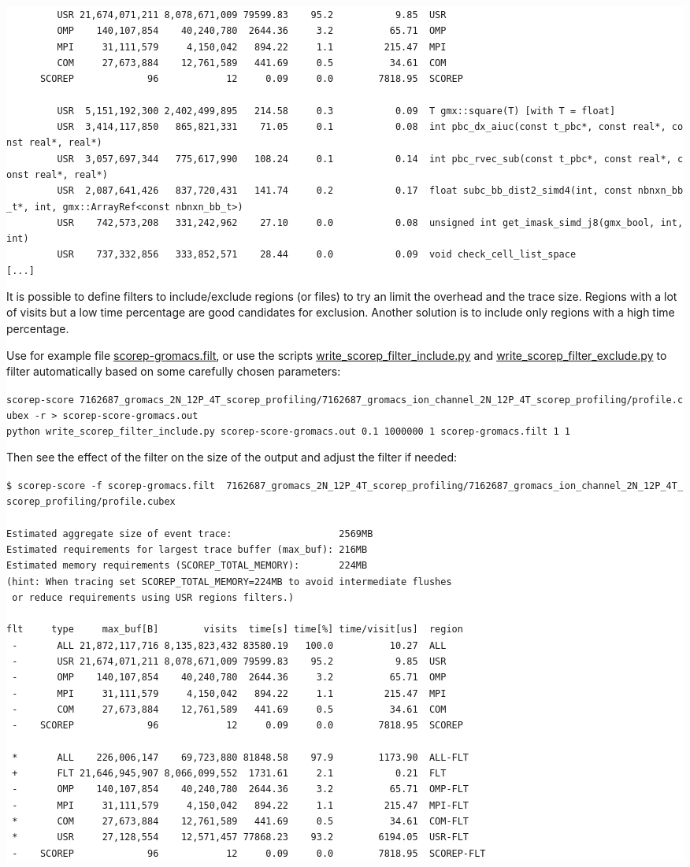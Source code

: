```
         USR 21,674,071,211 8,078,671,009 79599.83    95.2           9.85  USR
         OMP    140,107,854    40,240,780  2644.36     3.2          65.71  OMP
         MPI     31,111,579     4,150,042   894.22     1.1         215.47  MPI
         COM     27,673,884    12,761,589   441.69     0.5          34.61  COM
      SCOREP             96            12     0.09     0.0        7818.95  SCOREP

         USR  5,151,192,300 2,402,499,895   214.58     0.3           0.09  T gmx::square(T) [with T = float]
         USR  3,414,117,850   865,821,331    71.05     0.1           0.08  int pbc_dx_aiuc(const t_pbc*, const real*, const real*, real*)
         USR  3,057,697,344   775,617,990   108.24     0.1           0.14  int pbc_rvec_sub(const t_pbc*, const real*, const real*, real*)
         USR  2,087,641,426   837,720,431   141.74     0.2           0.17  float subc_bb_dist2_simd4(int, const nbnxn_bb_t*, int, gmx::ArrayRef<const nbnxn_bb_t>)
         USR    742,573,208   331,242,962    27.10     0.0           0.08  unsigned int get_imask_simd_j8(gmx_bool, int, int)
         USR    737,332,856   333,852,571    28.44     0.0           0.09  void check_cell_list_space
[...]
```
It is possible to define filters to include/exclude regions (or files) to try an limit the overhead and the trace size.
Regions with a lot of visits but a low time percentage are good candidates for exclusion. Another solution is to include only regions with a high time percentage.

Use for example file [scorep-gromacs.filt](scorep-filters/scorep-gromacs.filt), or use the scripts [write_scorep_filter_include.py](scorep-filters/write_scorep_filter_include.py) and [write_scorep_filter_exclude.py](scorep-filters/write_scorep_filter_exclude.py) to filter automatically based on some carefully chosen parameters:
```
scorep-score 7162687_gromacs_2N_12P_4T_scorep_profiling/7162687_gromacs_ion_channel_2N_12P_4T_scorep_profiling/profile.cubex -r > scorep-score-gromacs.out
python write_scorep_filter_include.py scorep-score-gromacs.out 0.1 1000000 1 scorep-gromacs.filt 1 1
```

Then see the effect of the filter on the size of the output and adjust the filter if needed:
```
$ scorep-score -f scorep-gromacs.filt  7162687_gromacs_2N_12P_4T_scorep_profiling/7162687_gromacs_ion_channel_2N_12P_4T_scorep_profiling/profile.cubex

Estimated aggregate size of event trace:                   2569MB
Estimated requirements for largest trace buffer (max_buf): 216MB
Estimated memory requirements (SCOREP_TOTAL_MEMORY):       224MB
(hint: When tracing set SCOREP_TOTAL_MEMORY=224MB to avoid intermediate flushes
 or reduce requirements using USR regions filters.)

flt     type     max_buf[B]        visits  time[s] time[%] time/visit[us]  region
 -       ALL 21,872,117,716 8,135,823,432 83580.19   100.0          10.27  ALL
 -       USR 21,674,071,211 8,078,671,009 79599.83    95.2           9.85  USR
 -       OMP    140,107,854    40,240,780  2644.36     3.2          65.71  OMP
 -       MPI     31,111,579     4,150,042   894.22     1.1         215.47  MPI
 -       COM     27,673,884    12,761,589   441.69     0.5          34.61  COM
 -    SCOREP             96            12     0.09     0.0        7818.95  SCOREP

 *       ALL    226,006,147    69,723,880 81848.58    97.9        1173.90  ALL-FLT
 +       FLT 21,646,945,907 8,066,099,552  1731.61     2.1           0.21  FLT
 -       OMP    140,107,854    40,240,780  2644.36     3.2          65.71  OMP-FLT
 -       MPI     31,111,579     4,150,042   894.22     1.1         215.47  MPI-FLT
 *       COM     27,673,884    12,761,589   441.69     0.5          34.61  COM-FLT
 *       USR     27,128,554    12,571,457 77868.23    93.2        6194.05  USR-FLT
 -    SCOREP             96            12     0.09     0.0        7818.95  SCOREP-FLT
```
